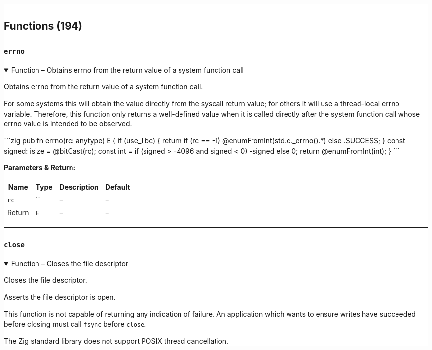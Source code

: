 </details>

---

## Functions (194)

### <a id="fn-errno"></a>`errno`

<details class="declaration-card" open>
<summary>Function – Obtains errno from the return value of a system function call</summary>

Obtains errno from the return value of a system function call.

For some systems this will obtain the value directly from the syscall return value;
for others it will use a thread-local errno variable. Therefore, this
function only returns a well-defined value when it is called directly after
the system function call whose errno value is intended to be observed.

\`\`\`zig
pub fn errno(rc: anytype) E {
    if (use_libc) {
        return if (rc == -1) @enumFromInt(std.c._errno().*) else .SUCCESS;
    }
    const signed: isize = @bitCast(rc);
    const int = if (signed > -4096 and signed < 0) -signed else 0;
    return @enumFromInt(int);
}
\`\`\`

**Parameters & Return:**

| Name | Type | Description | Default |
|------|------|-------------|---------|
| `rc` | `` | – | – |
| Return | `E` | – | – |

</details>

---

### <a id="fn-close"></a>`close`

<details class="declaration-card" open>
<summary>Function – Closes the file descriptor</summary>

Closes the file descriptor.

Asserts the file descriptor is open.

This function is not capable of returning any indication of failure. An
application which wants to ensure writes have succeeded before closing must
call `fsync` before `close`.

The Zig standard library does not support POSIX thread cancellation.
